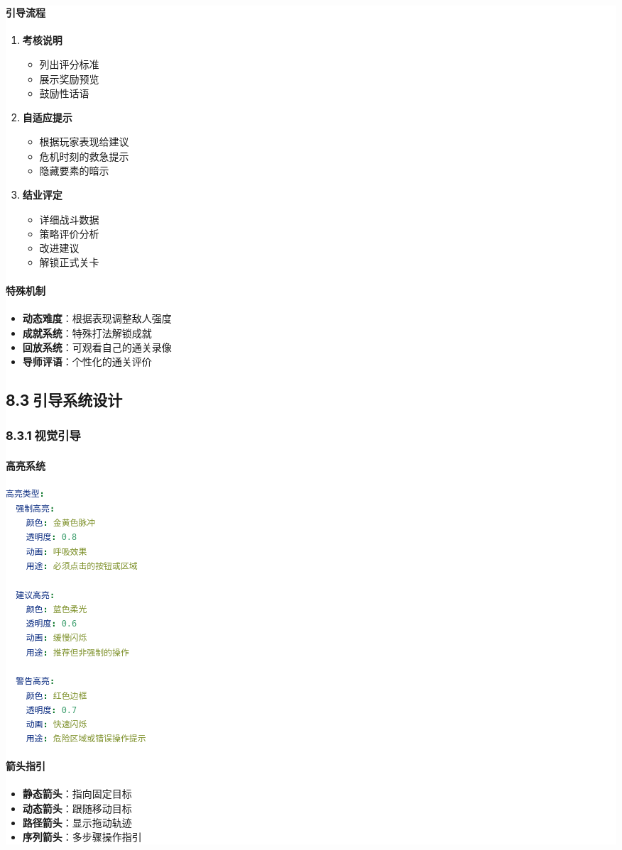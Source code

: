 #### 引导流程
1. **考核说明**
   - 列出评分标准
   - 展示奖励预览
   - 鼓励性话语

2. **自适应提示**
   - 根据玩家表现给建议
   - 危机时刻的救急提示
   - 隐藏要素的暗示

3. **结业评定**
   - 详细战斗数据
   - 策略评价分析
   - 改进建议
   - 解锁正式关卡

#### 特殊机制
- **动态难度**：根据表现调整敌人强度
- **成就系统**：特殊打法解锁成就
- **回放系统**：可观看自己的通关录像
- **导师评语**：个性化的通关评价

## 8.3 引导系统设计

### 8.3.1 视觉引导

#### 高亮系统
```yaml
高亮类型:
  强制高亮:
    颜色: 金黄色脉冲
    透明度: 0.8
    动画: 呼吸效果
    用途: 必须点击的按钮或区域
    
  建议高亮:
    颜色: 蓝色柔光
    透明度: 0.6
    动画: 缓慢闪烁
    用途: 推荐但非强制的操作
    
  警告高亮:
    颜色: 红色边框
    透明度: 0.7
    动画: 快速闪烁
    用途: 危险区域或错误操作提示
```

#### 箭头指引
- **静态箭头**：指向固定目标
- **动态箭头**：跟随移动目标
- **路径箭头**：显示拖动轨迹
- **序列箭头**：多步骤操作指引

